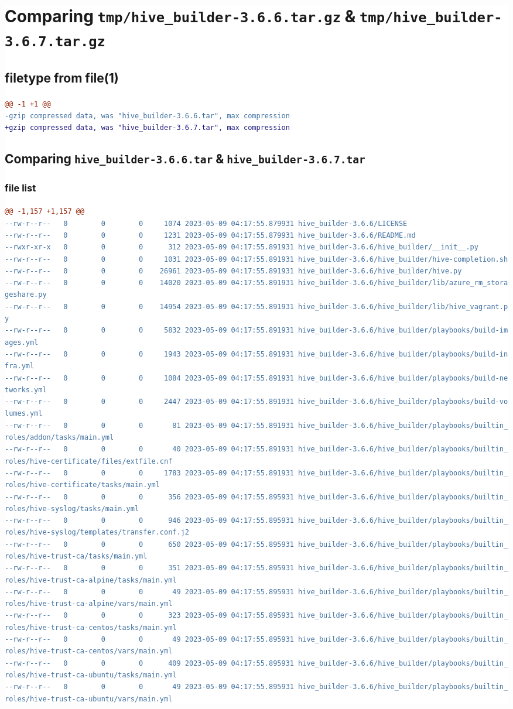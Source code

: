 # Comparing `tmp/hive_builder-3.6.6.tar.gz` & `tmp/hive_builder-3.6.7.tar.gz`

## filetype from file(1)

```diff
@@ -1 +1 @@
-gzip compressed data, was "hive_builder-3.6.6.tar", max compression
+gzip compressed data, was "hive_builder-3.6.7.tar", max compression
```

## Comparing `hive_builder-3.6.6.tar` & `hive_builder-3.6.7.tar`

### file list

```diff
@@ -1,157 +1,157 @@
--rw-r--r--   0        0        0     1074 2023-05-09 04:17:55.879931 hive_builder-3.6.6/LICENSE
--rw-r--r--   0        0        0     1231 2023-05-09 04:17:55.879931 hive_builder-3.6.6/README.md
--rwxr-xr-x   0        0        0      312 2023-05-09 04:17:55.891931 hive_builder-3.6.6/hive_builder/__init__.py
--rw-r--r--   0        0        0     1031 2023-05-09 04:17:55.891931 hive_builder-3.6.6/hive_builder/hive-completion.sh
--rw-r--r--   0        0        0    26961 2023-05-09 04:17:55.891931 hive_builder-3.6.6/hive_builder/hive.py
--rw-r--r--   0        0        0    14020 2023-05-09 04:17:55.891931 hive_builder-3.6.6/hive_builder/lib/azure_rm_storageshare.py
--rw-r--r--   0        0        0    14954 2023-05-09 04:17:55.891931 hive_builder-3.6.6/hive_builder/lib/hive_vagrant.py
--rw-r--r--   0        0        0     5832 2023-05-09 04:17:55.891931 hive_builder-3.6.6/hive_builder/playbooks/build-images.yml
--rw-r--r--   0        0        0     1943 2023-05-09 04:17:55.891931 hive_builder-3.6.6/hive_builder/playbooks/build-infra.yml
--rw-r--r--   0        0        0     1084 2023-05-09 04:17:55.891931 hive_builder-3.6.6/hive_builder/playbooks/build-networks.yml
--rw-r--r--   0        0        0     2447 2023-05-09 04:17:55.891931 hive_builder-3.6.6/hive_builder/playbooks/build-volumes.yml
--rw-r--r--   0        0        0       81 2023-05-09 04:17:55.891931 hive_builder-3.6.6/hive_builder/playbooks/builtin_roles/addon/tasks/main.yml
--rw-r--r--   0        0        0       40 2023-05-09 04:17:55.891931 hive_builder-3.6.6/hive_builder/playbooks/builtin_roles/hive-certificate/files/extfile.cnf
--rw-r--r--   0        0        0     1783 2023-05-09 04:17:55.891931 hive_builder-3.6.6/hive_builder/playbooks/builtin_roles/hive-certificate/tasks/main.yml
--rw-r--r--   0        0        0      356 2023-05-09 04:17:55.895931 hive_builder-3.6.6/hive_builder/playbooks/builtin_roles/hive-syslog/tasks/main.yml
--rw-r--r--   0        0        0      946 2023-05-09 04:17:55.895931 hive_builder-3.6.6/hive_builder/playbooks/builtin_roles/hive-syslog/templates/transfer.conf.j2
--rw-r--r--   0        0        0      650 2023-05-09 04:17:55.895931 hive_builder-3.6.6/hive_builder/playbooks/builtin_roles/hive-trust-ca/tasks/main.yml
--rw-r--r--   0        0        0      351 2023-05-09 04:17:55.895931 hive_builder-3.6.6/hive_builder/playbooks/builtin_roles/hive-trust-ca-alpine/tasks/main.yml
--rw-r--r--   0        0        0       49 2023-05-09 04:17:55.895931 hive_builder-3.6.6/hive_builder/playbooks/builtin_roles/hive-trust-ca-alpine/vars/main.yml
--rw-r--r--   0        0        0      323 2023-05-09 04:17:55.895931 hive_builder-3.6.6/hive_builder/playbooks/builtin_roles/hive-trust-ca-centos/tasks/main.yml
--rw-r--r--   0        0        0       49 2023-05-09 04:17:55.895931 hive_builder-3.6.6/hive_builder/playbooks/builtin_roles/hive-trust-ca-centos/vars/main.yml
--rw-r--r--   0        0        0      409 2023-05-09 04:17:55.895931 hive_builder-3.6.6/hive_builder/playbooks/builtin_roles/hive-trust-ca-ubuntu/tasks/main.yml
--rw-r--r--   0        0        0       49 2023-05-09 04:17:55.895931 hive_builder-3.6.6/hive_builder/playbooks/builtin_roles/hive-trust-ca-ubuntu/vars/main.yml
```